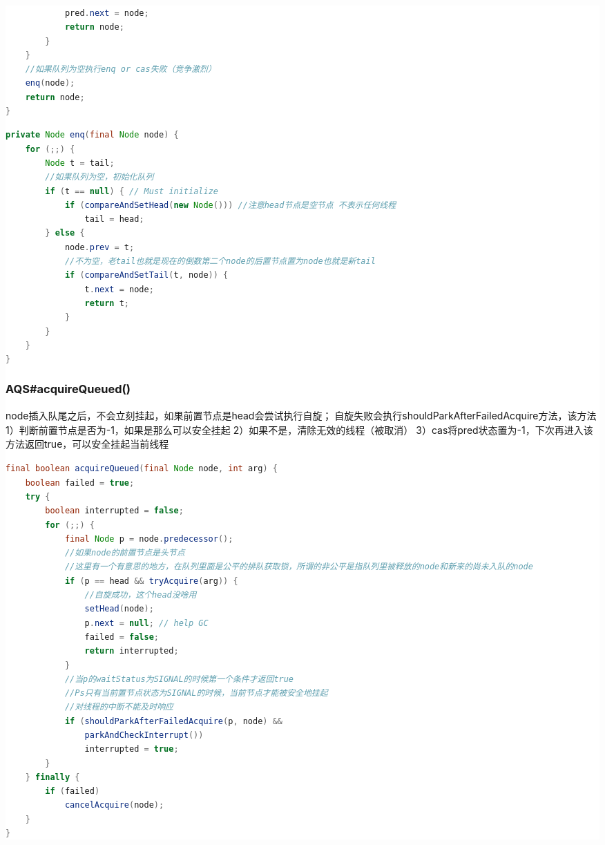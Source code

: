 ```java
            pred.next = node;
            return node;
        }
    }
    //如果队列为空执行enq or cas失败（竞争激烈）
    enq(node);
    return node;
}
```
```java
private Node enq(final Node node) {
    for (;;) {
        Node t = tail;
        //如果队列为空，初始化队列
        if (t == null) { // Must initialize
            if (compareAndSetHead(new Node())) //注意head节点是空节点 不表示任何线程
                tail = head;
        } else {
            node.prev = t;
            //不为空，老tail也就是现在的倒数第二个node的后置节点置为node也就是新tail
            if (compareAndSetTail(t, node)) {
                t.next = node;
                return t;
            }
        }
    }
}
```
### AQS#acquireQueued()
node插入队尾之后，不会立刻挂起，如果前置节点是head会尝试执行自旋；
自旋失败会执行shouldParkAfterFailedAcquire方法，该方法
1）判断前置节点是否为-1，如果是那么可以安全挂起 
2）如果不是，清除无效的线程（被取消） 
3）cas将pred状态置为-1，下次再进入该方法返回true，可以安全挂起当前线程
```java
final boolean acquireQueued(final Node node, int arg) {
    boolean failed = true;
    try {
        boolean interrupted = false;
        for (;;) {
            final Node p = node.predecessor();
            //如果node的前置节点是头节点
            //这里有一个有意思的地方，在队列里面是公平的排队获取锁，所谓的非公平是指队列里被释放的node和新来的尚未入队的node
            if (p == head && tryAcquire(arg)) {
                //自旋成功，这个head没啥用
                setHead(node);
                p.next = null; // help GC
                failed = false;
                return interrupted;
            }
            //当p的waitStatus为SIGNAL的时候第一个条件才返回true
            //Ps只有当前置节点状态为SIGNAL的时候，当前节点才能被安全地挂起
            //对线程的中断不能及时响应
            if (shouldParkAfterFailedAcquire(p, node) &&
                parkAndCheckInterrupt())
                interrupted = true;
        }
    } finally {
        if (failed)
            cancelAcquire(node);
    }
}
```